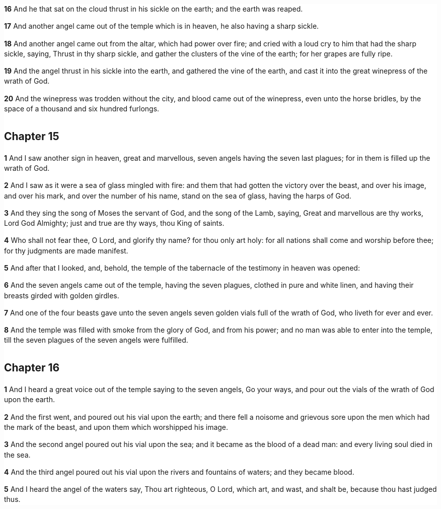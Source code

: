 **16** And he that sat on the cloud thrust in his sickle on the earth; and the earth was reaped.

**17** And another angel came out of the temple which is in heaven, he also having a sharp sickle.

**18** And another angel came out from the altar, which had power over fire; and cried with a loud cry to him that had the sharp sickle, saying, Thrust in thy sharp sickle, and gather the clusters of the vine of the earth; for her grapes are fully ripe.

**19** And the angel thrust in his sickle into the earth, and gathered the vine of the earth, and cast it into the great winepress of the wrath of God.

**20** And the winepress was trodden without the city, and blood came out of the winepress, even unto the horse bridles, by the space of a thousand and six hundred furlongs.

## Chapter 15

**1** And I saw another sign in heaven, great and marvellous, seven angels having the seven last plagues; for in them is filled up the wrath of God.

**2** And I saw as it were a sea of glass mingled with fire: and them that had gotten the victory over the beast, and over his image, and over his mark, and over the number of his name, stand on the sea of glass, having the harps of God.

**3** And they sing the song of Moses the servant of God, and the song of the Lamb, saying, Great and marvellous are thy works, Lord God Almighty; just and true are thy ways, thou King of saints.

**4** Who shall not fear thee, O Lord, and glorify thy name? for thou only art holy: for all nations shall come and worship before thee; for thy judgments are made manifest.

**5** And after that I looked, and, behold, the temple of the tabernacle of the testimony in heaven was opened:

**6** And the seven angels came out of the temple, having the seven plagues, clothed in pure and white linen, and having their breasts girded with golden girdles.

**7** And one of the four beasts gave unto the seven angels seven golden vials full of the wrath of God, who liveth for ever and ever.

**8** And the temple was filled with smoke from the glory of God, and from his power; and no man was able to enter into the temple, till the seven plagues of the seven angels were fulfilled.

## Chapter 16

**1** And I heard a great voice out of the temple saying to the seven angels, Go your ways, and pour out the vials of the wrath of God upon the earth.

**2** And the first went, and poured out his vial upon the earth; and there fell a noisome and grievous sore upon the men which had the mark of the beast, and upon them which worshipped his image.

**3** And the second angel poured out his vial upon the sea; and it became as the blood of a dead man: and every living soul died in the sea.

**4** And the third angel poured out his vial upon the rivers and fountains of waters; and they became blood.

**5** And I heard the angel of the waters say, Thou art righteous, O Lord, which art, and wast, and shalt be, because thou hast judged thus.
